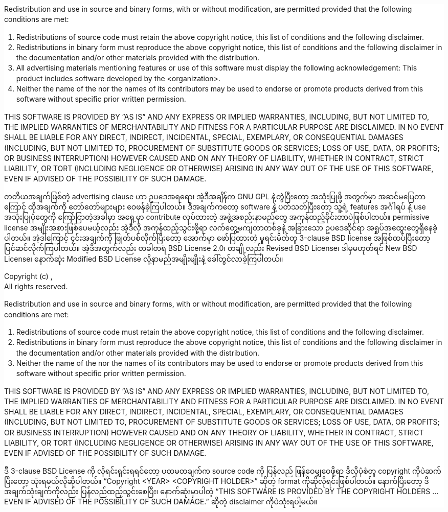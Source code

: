 Redistribution and use in source and binary forms, with or without modification, are permitted provided that the following conditions are met:

1. Redistributions of source code must retain the above copyright notice, this list of conditions and the following disclaimer.
2. Redistributions in binary form must reproduce the above copyright notice, this list of conditions and the following disclaimer in the documentation and/or other materials provided with the distribution.
3. All advertising materials mentioning features or use of this software must display the following acknowledgement: This product includes software developed by the \<organization>.
4. Neither the name of the nor the names of its contributors may be used to endorse or promote products derived from this software without specific prior written permission.

THIS SOFTWARE IS PROVIDED BY ”AS IS” AND ANY EXPRESS OR IMPLIED WARRANTIES, INCLUDING, BUT NOT LIMITED TO, THE IMPLIED WARRANTIES OF MERCHANTABILITY AND FITNESS FOR A PARTICULAR PURPOSE ARE DISCLAIMED. IN NO EVENT SHALL BE LIABLE FOR ANY DIRECT, INDIRECT, INCIDENTAL, SPECIAL, EXEMPLARY, OR CONSEQUENTIAL DAMAGES (INCLUDING, BUT NOT LIMITED TO, PROCUREMENT OF SUBSTITUTE GOODS OR SERVICES; LOSS OF USE, DATA, OR PROFITS; OR BUSINESS INTERRUPTION) HOWEVER CAUSED AND ON ANY THEORY OF LIABILITY, WHETHER IN CONTRACT, STRICT LIABILITY, OR TORT (INCLUDING NEGLIGENCE OR OTHERWISE) ARISING IN ANY WAY OUT OF THE USE OF THIS SOFTWARE, EVEN IF ADVISED OF THE POSSIBILITY OF SUCH DAMAGE.

တတိယအချက်ဖြစ်တဲ့ advertising clause ဟာ ဥပဒေအရရော၊ အဲ့ဒီအချိန်က GNU GPL နဲ့တွဲပြီးတော့ အသုံးပြုဖို့ အတွက်မှာ အဆင်မပြေတာကြောင့် ထိုအချက်ကို တော်တော်များများ ဝေဖန်ခဲ့ကြပါတယ်။ ဒီအချက်ကတော့ software နဲ့ ပတ်သတ်ပြီးတော့ သူ့ရဲ့ features အင်္ဂါရပ် နဲ့ use အသုံးပြုပုံတွေကို ကြော်ငြာတဲ့အခါမှာ အရှေ့မှာ contribute လုပ်ထားတဲ့ အဖွဲ့အစည်းနာမည်တွေ အကုန်ထည့်ခိုင်းတာပဲဖြစ်ပါတယ်။ permissive license အမျိုးအစားဖြစ်ပေမယ့်လည်း အဲ့ဒီလို အကုန်ထည့်သွင်းဖို့ရာ လက်တွေ့မကျတာတစ်ခုနဲ့ အခြားသော ဥပဒေဆိုင်ရာ အရှုပ်အထွေးတွေရှိနေခဲ့ပါတယ်။ အဲ့ဒါကြောင့် ၄င်းအချက်ကို ဖြုတ်ပစ်လိုက်ပြီးတော့ အောက်မှာ ဖော်ပြထားတဲ့ မူရင်းမိတ်တူ 3-clause BSD license အဖြစ်ထပ်ပြီးတော့ ပြင်ဆင်လိုက်ကြပါတယ်။ အဲ့ဒီအတွက်လည်း တခါတရံ BSD License 2.0၊ တချို့လည်း Revised BSD License၊ ဒါမှမဟုတ်ရင် New BSD License၊ နောက်ဆုံး Modified BSD License လို့နာမည်အမျိုးမျိုးနဲ့ ခေါ်တွင်လာခဲ့ကြပါတယ်။

Copyright (c) ,\
All rights reserved.

Redistribution and use in source and binary forms, with or without modification, are permitted provided that the following conditions are met:

1. Redistributions of source code must retain the above copyright notice, this list of conditions and the following disclaimer.
2. Redistributions in binary form must reproduce the above copyright notice, this list of conditions and the following disclaimer in the documentation and/or other materials provided with the distribution.
3. Neither the name of the nor the names of its contributors may be used to endorse or promote products derived from this software without specific prior written permission.

THIS SOFTWARE IS PROVIDED BY ”AS IS” AND ANY EXPRESS OR IMPLIED WARRANTIES, INCLUDING, BUT NOT LIMITED TO, THE IMPLIED WARRANTIES OF MERCHANTABILITY AND FITNESS FOR A PARTICULAR PURPOSE ARE DISCLAIMED. IN NO EVENT SHALL BE LIABLE FOR ANY DIRECT, INDIRECT, INCIDENTAL, SPECIAL, EXEMPLARY, OR CONSEQUENTIAL DAMAGES (INCLUDING, BUT NOT LIMITED TO, PROCUREMENT OF SUBSTITUTE GOODS OR SERVICES; LOSS OF USE, DATA, OR PROFITS; OR BUSINESS INTERRUPTION) HOWEVER CAUSED AND ON ANY THEORY OF LIABILITY, WHETHER IN CONTRACT, STRICT LIABILITY, OR TORT (INCLUDING NEGLIGENCE OR OTHERWISE) ARISING IN ANY WAY OUT OF THE USE OF THIS SOFTWARE, EVEN IF ADVISED OF THE POSSIBILITY OF SUCH DAMAGE.

ဒီ 3-clause BSD License ကို လိုရင်းရှင်းရရင်တော့ ပထမတချက်က source code ကို ပြန်လည် ဖြန့်ဝေမျှဝေဖို့ရာ ဒီလိုပုံစံတူ copyright ကိုပဲဆက်ပြီးတော့ သုံးရမယ်လိုဆိုပါတယ်။ “Copyright \<YEAR> \<COPYRIGHT HOLDER>” ဆိုတဲ့ format ကိုဆိုလိုရင်းဖြစ်ပါတယ်။ နောက်ပြီးတော့ ဒီအချက်သုံးချက်ကိုလည်း ပြန်လည်ထည့်သွင်းစေပြီး၊ နောက်ဆုံးမှာပါတဲ့ “THIS SOFTWARE IS PROVIDED BY THE COPYRIGHT HOLDERS … EVEN IF ADVISED OF THE POSSIBILITY OF SUCH DAMAGE.” ဆိုတဲ့ disclaimer ကိုပဲသုံးရပါ့မယ်။
